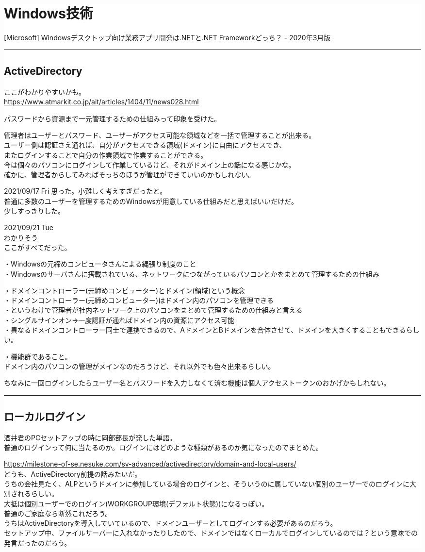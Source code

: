 # Windows技術

[[Microsoft] Windowsデスクトップ向け業務アプリ開発は.NETと.NET Frameworkどっち？ - 2020年3月版](https://qiita.com/sengoku/items/a93d0be65483479f1253#fn3)  

---

## ActiveDirectory

ここがわかりやすいかも。  
<https://www.atmarkit.co.jp/ait/articles/1404/11/news028.html>  

パスワードから資源まで一元管理するための仕組みって印象を受けた。  

管理者はユーザーとパスワード、ユーザーがアクセス可能な領域などを一括で管理することが出来る。  
ユーザー側は認証さえ通れば、自分がアクセスできる領域(ドメイン)に自由にアクセスでき、  
またログインすることで自分の作業領域で作業することができる。  
今は個々のパソコンにログインして作業しているけど、それがドメイン上の話になる感じかな。  
確かに、管理者からしてみればそっちのほうが管理ができていいのかもしれない。  

2021/09/17 Fri
思った。小難しく考えすぎだったと。  
普通に多数のユーザーを管理するためのWindowsが用意している仕組みだと思えばいいだけだ。  
少しすっきりした。  

2021/09/21 Tue  
[わかりそう](https://wa3.i-3-i.info/word12420.html)  
ここがすべてだった。  

・Windowsの元締めコンピュータさんによる縄張り制度のこと  
・Windowsのサーバさんに搭載されている、ネットワークにつながっているパソコンとかをまとめて管理するための仕組み  

・ドメインコントローラー(元締めコンピューター)とドメイン(領域)という概念  
・ドメインコントローラー(元締めコンピューター)はドメイン内のパソコンを管理できる  
・というわけで管理者が社内ネットワーク上のパソコンをまとめて管理するための仕組みと言える  
・シングルサインオン→一度認証が通ればドメイン内の資源にアクセス可能  
・異なるドメインコントローラー同士で連携できるので、AドメインとBドメインを合体させて、ドメインを大きくすることもできるらしい。  

・機能群であること。  
  ドメイン内のパソコンの管理がメインなのだろうけど、それ以外でも色々出来るらしい。  

ちなみに一回ログインしたらユーザー名とパスワードを入力しなくて済む機能は個人アクセストークンのおかげかもしれない。  

---

## ローカルログイン

酒井君のPCセットアップの時に岡部部長が発した単語。  
普通のログインって何に当たるのか。ログインにはどのような種類があるのか気になったのでまとめた。  

<https://milestone-of-se.nesuke.com/sv-advanced/activedirectory/domain-and-local-users/>  
どうも、ActiveDirectory前提の話みたいだ。  
うちの会社見たく、ALPというドメインに参加している場合のログインと、そういうのに属していない個別のユーザーでのログインに大別されるらしい。  
大抵は個別ユーザーでのログイン(WORKGROUP環境(デフォルト状態))になるっぽい。  
普通のご家庭なら断然これだろう。  
うちはActiveDirectoryを導入していているので、ドメインユーザーとしてログインする必要があるのだろう。  
セットアップ中、ファイルサーバーに入れなかったりしたので、ドメインではなくローカルでログインしているのでは？という意味での発言だったのだろう。  

